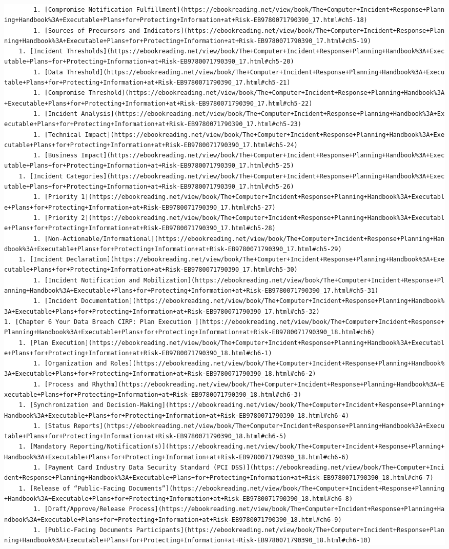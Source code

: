             1. [Compromise Notification Fulfillment](https://ebookreading.net/view/book/The+Computer+Incident+Response+Planning+Handbook%3A+Executable+Plans+for+Protecting+Information+at+Risk-EB9780071790390_17.html#ch5-18)
            1. [Sources of Precursors and Indicators](https://ebookreading.net/view/book/The+Computer+Incident+Response+Planning+Handbook%3A+Executable+Plans+for+Protecting+Information+at+Risk-EB9780071790390_17.html#ch5-19)
        1. [Incident Thresholds](https://ebookreading.net/view/book/The+Computer+Incident+Response+Planning+Handbook%3A+Executable+Plans+for+Protecting+Information+at+Risk-EB9780071790390_17.html#ch5-20)
            1. [Data Threshold](https://ebookreading.net/view/book/The+Computer+Incident+Response+Planning+Handbook%3A+Executable+Plans+for+Protecting+Information+at+Risk-EB9780071790390_17.html#ch5-21)
            1. [Compromise Threshold](https://ebookreading.net/view/book/The+Computer+Incident+Response+Planning+Handbook%3A+Executable+Plans+for+Protecting+Information+at+Risk-EB9780071790390_17.html#ch5-22)
            1. [Incident Analysis](https://ebookreading.net/view/book/The+Computer+Incident+Response+Planning+Handbook%3A+Executable+Plans+for+Protecting+Information+at+Risk-EB9780071790390_17.html#ch5-23)
            1. [Technical Impact](https://ebookreading.net/view/book/The+Computer+Incident+Response+Planning+Handbook%3A+Executable+Plans+for+Protecting+Information+at+Risk-EB9780071790390_17.html#ch5-24)
            1. [Business Impact](https://ebookreading.net/view/book/The+Computer+Incident+Response+Planning+Handbook%3A+Executable+Plans+for+Protecting+Information+at+Risk-EB9780071790390_17.html#ch5-25)
        1. [Incident Categories](https://ebookreading.net/view/book/The+Computer+Incident+Response+Planning+Handbook%3A+Executable+Plans+for+Protecting+Information+at+Risk-EB9780071790390_17.html#ch5-26)
            1. [Priority 1](https://ebookreading.net/view/book/The+Computer+Incident+Response+Planning+Handbook%3A+Executable+Plans+for+Protecting+Information+at+Risk-EB9780071790390_17.html#ch5-27)
            1. [Priority 2](https://ebookreading.net/view/book/The+Computer+Incident+Response+Planning+Handbook%3A+Executable+Plans+for+Protecting+Information+at+Risk-EB9780071790390_17.html#ch5-28)
            1. [Non-Actionable/Informational](https://ebookreading.net/view/book/The+Computer+Incident+Response+Planning+Handbook%3A+Executable+Plans+for+Protecting+Information+at+Risk-EB9780071790390_17.html#ch5-29)
        1. [Incident Declaration](https://ebookreading.net/view/book/The+Computer+Incident+Response+Planning+Handbook%3A+Executable+Plans+for+Protecting+Information+at+Risk-EB9780071790390_17.html#ch5-30)
            1. [Incident Notification and Mobilization](https://ebookreading.net/view/book/The+Computer+Incident+Response+Planning+Handbook%3A+Executable+Plans+for+Protecting+Information+at+Risk-EB9780071790390_17.html#ch5-31)
            1. [Incident Documentation](https://ebookreading.net/view/book/The+Computer+Incident+Response+Planning+Handbook%3A+Executable+Plans+for+Protecting+Information+at+Risk-EB9780071790390_17.html#ch5-32)
    1. [Chapter 6 Your Data Breach CIRP: Plan Execution ](https://ebookreading.net/view/book/The+Computer+Incident+Response+Planning+Handbook%3A+Executable+Plans+for+Protecting+Information+at+Risk-EB9780071790390_18.html#ch6)
        1. [Plan Execution](https://ebookreading.net/view/book/The+Computer+Incident+Response+Planning+Handbook%3A+Executable+Plans+for+Protecting+Information+at+Risk-EB9780071790390_18.html#ch6-1)
            1. [Organization and Roles](https://ebookreading.net/view/book/The+Computer+Incident+Response+Planning+Handbook%3A+Executable+Plans+for+Protecting+Information+at+Risk-EB9780071790390_18.html#ch6-2)
            1. [Process and Rhythm](https://ebookreading.net/view/book/The+Computer+Incident+Response+Planning+Handbook%3A+Executable+Plans+for+Protecting+Information+at+Risk-EB9780071790390_18.html#ch6-3)
        1. [Synchronization and Decision-Making](https://ebookreading.net/view/book/The+Computer+Incident+Response+Planning+Handbook%3A+Executable+Plans+for+Protecting+Information+at+Risk-EB9780071790390_18.html#ch6-4)
            1. [Status Reports](https://ebookreading.net/view/book/The+Computer+Incident+Response+Planning+Handbook%3A+Executable+Plans+for+Protecting+Information+at+Risk-EB9780071790390_18.html#ch6-5)
        1. [Mandatory Reporting/Notification(s)](https://ebookreading.net/view/book/The+Computer+Incident+Response+Planning+Handbook%3A+Executable+Plans+for+Protecting+Information+at+Risk-EB9780071790390_18.html#ch6-6)
            1. [Payment Card Industry Data Security Standard (PCI DSS)](https://ebookreading.net/view/book/The+Computer+Incident+Response+Planning+Handbook%3A+Executable+Plans+for+Protecting+Information+at+Risk-EB9780071790390_18.html#ch6-7)
        1. [Release of “Public-Facing Documents”](https://ebookreading.net/view/book/The+Computer+Incident+Response+Planning+Handbook%3A+Executable+Plans+for+Protecting+Information+at+Risk-EB9780071790390_18.html#ch6-8)
            1. [Draft/Approve/Release Process](https://ebookreading.net/view/book/The+Computer+Incident+Response+Planning+Handbook%3A+Executable+Plans+for+Protecting+Information+at+Risk-EB9780071790390_18.html#ch6-9)
            1. [Public-Facing Documents Participants](https://ebookreading.net/view/book/The+Computer+Incident+Response+Planning+Handbook%3A+Executable+Plans+for+Protecting+Information+at+Risk-EB9780071790390_18.html#ch6-10)
